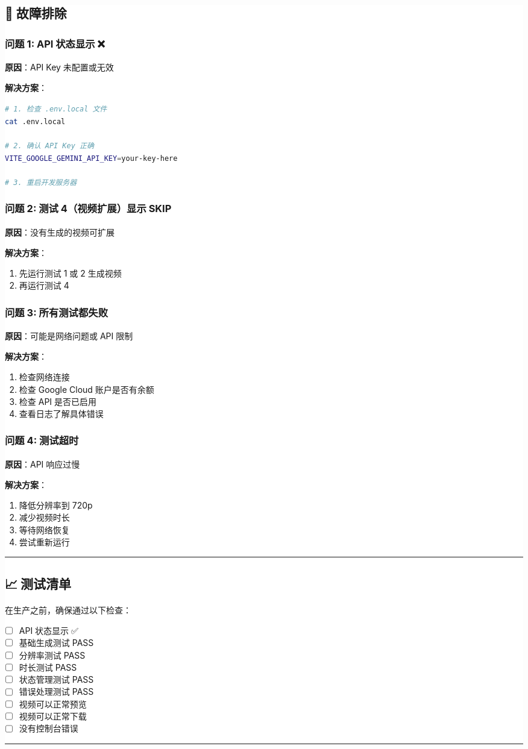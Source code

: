 ## 🐛 故障排除

### 问题 1: API 状态显示 ❌

**原因**：API Key 未配置或无效

**解决方案**：
```bash
# 1. 检查 .env.local 文件
cat .env.local

# 2. 确认 API Key 正确
VITE_GOOGLE_GEMINI_API_KEY=your-key-here

# 3. 重启开发服务器
```

### 问题 2: 测试 4（视频扩展）显示 SKIP

**原因**：没有生成的视频可扩展

**解决方案**：
1. 先运行测试 1 或 2 生成视频
2. 再运行测试 4

### 问题 3: 所有测试都失败

**原因**：可能是网络问题或 API 限制

**解决方案**：
1. 检查网络连接
2. 检查 Google Cloud 账户是否有余额
3. 检查 API 是否已启用
4. 查看日志了解具体错误

### 问题 4: 测试超时

**原因**：API 响应过慢

**解决方案**：
1. 降低分辨率到 720p
2. 减少视频时长
3. 等待网络恢复
4. 尝试重新运行

---

## 📈 测试清单

在生产之前，确保通过以下检查：

- [ ] API 状态显示 ✅
- [ ] 基础生成测试 PASS
- [ ] 分辨率测试 PASS
- [ ] 时长测试 PASS
- [ ] 状态管理测试 PASS
- [ ] 错误处理测试 PASS
- [ ] 视频可以正常预览
- [ ] 视频可以正常下载
- [ ] 没有控制台错误

---